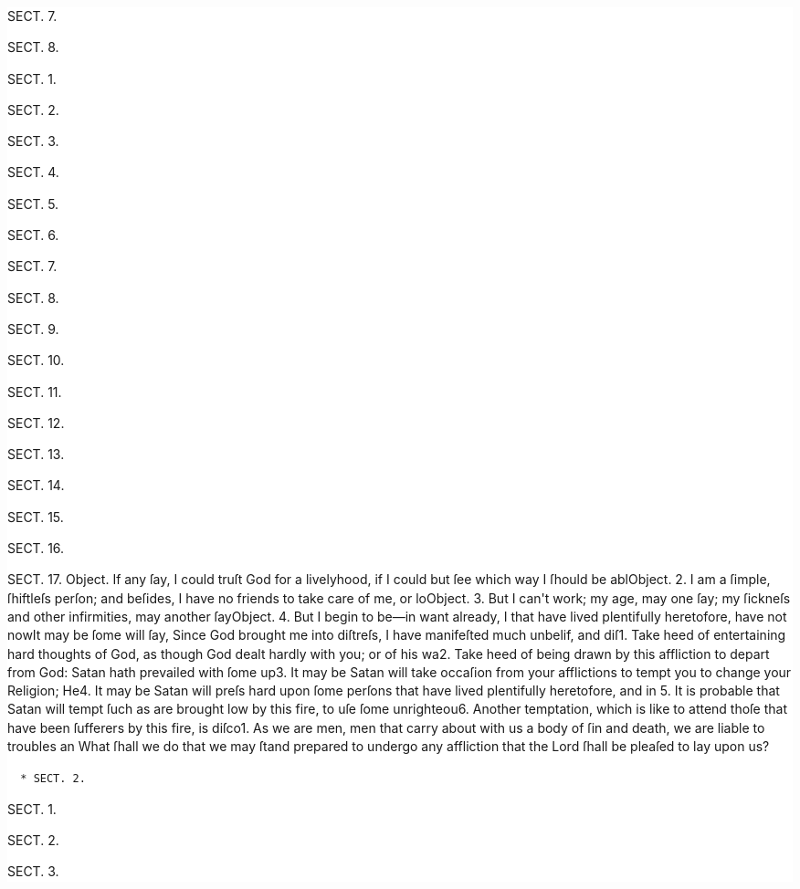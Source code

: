 SECT. 7.

SECT. 8.

SECT. 1.

SECT. 2.

SECT. 3.

SECT. 4.

SECT. 5.

SECT. 6.

SECT. 7.

SECT. 8.

SECT. 9.

SECT. 10.

SECT. 11.

SECT. 12.

SECT. 13.

SECT. 14.

SECT. 15.

SECT. 16.

SECT. 17.
Object. If any ſay, I could truſt God for a livelyhood, if I could but ſee which way I ſhould be ablObject. 2. I am a ſimple, ſhiftleſs perſon; and beſides, I have no friends to take care of me, or loObject. 3. But I can't work; my age, may one ſay; my ſickneſs and other infirmities, may another ſayObject. 4. But I begin to be—in want already, I that have lived plentifully heretofore, have not nowIt may be ſome will ſay, Since God brought me into diſtreſs, I have manifeſted much unbelif, and diſ1. Take heed of entertaining hard thoughts of God, as though God dealt hardly with you; or of his wa2. Take heed of being drawn by this affliction to depart from God: Satan hath prevailed with ſome up3. It may be Satan will take occaſion from your afflictions to tempt you to change your Religion; He4. It may be Satan will preſs hard upon ſome perſons that have lived plentifully heretofore, and in 5. It is probable that Satan will tempt ſuch as are brought low by this fire, to uſe ſome unrighteou6. Another temptation, which is like to attend thoſe that have been ſufferers by this fire, is diſco1. As we are men, men that carry about with us a body of ſin and death, we are liable to troubles an
What ſhall we do that we may ſtand prepared to undergo any affliction that the Lord ſhall be pleaſed to lay upon us?

      * SECT. 2.

SECT. 1.

SECT. 2.

SECT. 3.
